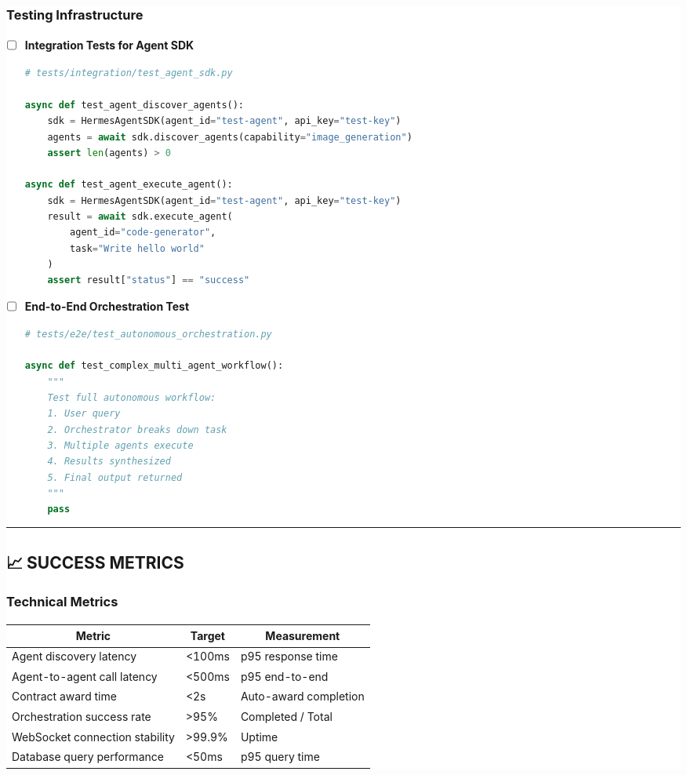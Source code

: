 ### **Testing Infrastructure**

- [ ] **Integration Tests for Agent SDK**
  ```python
  # tests/integration/test_agent_sdk.py

  async def test_agent_discover_agents():
      sdk = HermesAgentSDK(agent_id="test-agent", api_key="test-key")
      agents = await sdk.discover_agents(capability="image_generation")
      assert len(agents) > 0

  async def test_agent_execute_agent():
      sdk = HermesAgentSDK(agent_id="test-agent", api_key="test-key")
      result = await sdk.execute_agent(
          agent_id="code-generator",
          task="Write hello world"
      )
      assert result["status"] == "success"
  ```

- [ ] **End-to-End Orchestration Test**
  ```python
  # tests/e2e/test_autonomous_orchestration.py

  async def test_complex_multi_agent_workflow():
      """
      Test full autonomous workflow:
      1. User query
      2. Orchestrator breaks down task
      3. Multiple agents execute
      4. Results synthesized
      5. Final output returned
      """
      pass
  ```

---

## 📈 SUCCESS METRICS

### **Technical Metrics**

| Metric | Target | Measurement |
|--------|--------|-------------|
| Agent discovery latency | <100ms | p95 response time |
| Agent-to-agent call latency | <500ms | p95 end-to-end |
| Contract award time | <2s | Auto-award completion |
| Orchestration success rate | >95% | Completed / Total |
| WebSocket connection stability | >99.9% | Uptime |
| Database query performance | <50ms | p95 query time |
